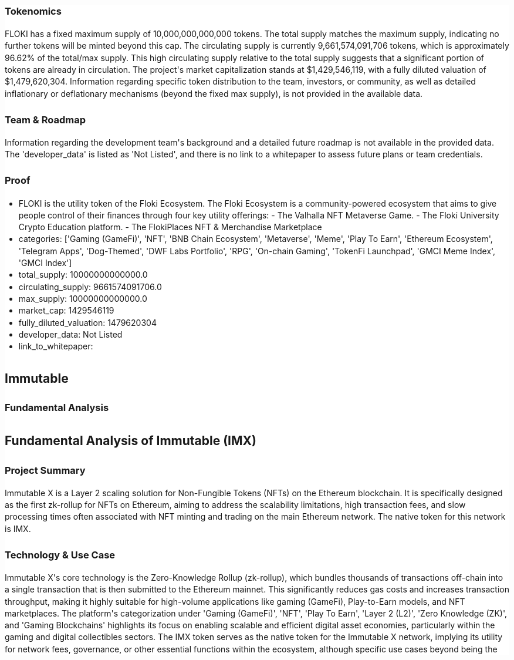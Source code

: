 ### Tokenomics
FLOKI has a fixed maximum supply of 10,000,000,000,000 tokens. The total supply matches the maximum supply, indicating no further tokens will be minted beyond this cap. The circulating supply is currently 9,661,574,091,706 tokens, which is approximately 96.62% of the total/max supply. This high circulating supply relative to the total supply suggests that a significant portion of tokens are already in circulation. The project's market capitalization stands at $1,429,546,119, with a fully diluted valuation of $1,479,620,304. Information regarding specific token distribution to the team, investors, or community, as well as detailed inflationary or deflationary mechanisms (beyond the fixed max supply), is not provided in the available data.

### Team & Roadmap
Information regarding the development team's background and a detailed future roadmap is not available in the provided data. The 'developer_data' is listed as 'Not Listed', and there is no link to a whitepaper to assess future plans or team credentials.

### Proof
- FLOKI is the utility token of the Floki Ecosystem. The Floki Ecosystem is a community-powered ecosystem that aims to give people control of their finances through four key utility offerings: - The Valhalla NFT Metaverse Game. - The Floki University Crypto Education platform. - The FlokiPlaces NFT & Merchandise Marketplace
- categories: ['Gaming (GameFi)', 'NFT', 'BNB Chain Ecosystem', 'Metaverse', 'Meme', 'Play To Earn', 'Ethereum Ecosystem', 'Telegram Apps', 'Dog-Themed', 'DWF Labs Portfolio', 'RPG', 'On-chain Gaming', 'TokenFi Launchpad', 'GMCI Meme Index', 'GMCI Index']
- total_supply: 10000000000000.0
- circulating_supply: 9661574091706.0
- max_supply: 10000000000000.0
- market_cap: 1429546119
- fully_diluted_valuation: 1479620304
- developer_data: Not Listed
- link_to_whitepaper: 

## Immutable
### Fundamental Analysis

## Fundamental Analysis of Immutable (IMX)

### Project Summary
Immutable X is a Layer 2 scaling solution for Non-Fungible Tokens (NFTs) on the Ethereum blockchain. It is specifically designed as the first zk-rollup for NFTs on Ethereum, aiming to address the scalability limitations, high transaction fees, and slow processing times often associated with NFT minting and trading on the main Ethereum network. The native token for this network is IMX.

### Technology & Use Case
Immutable X's core technology is the Zero-Knowledge Rollup (zk-rollup), which bundles thousands of transactions off-chain into a single transaction that is then submitted to the Ethereum mainnet. This significantly reduces gas costs and increases transaction throughput, making it highly suitable for high-volume applications like gaming (GameFi), Play-to-Earn models, and NFT marketplaces. The platform's categorization under 'Gaming (GameFi)', 'NFT', 'Play To Earn', 'Layer 2 (L2)', 'Zero Knowledge (ZK)', and 'Gaming Blockchains' highlights its focus on enabling scalable and efficient digital asset economies, particularly within the gaming and digital collectibles sectors. The IMX token serves as the native token for the Immutable X network, implying its utility for network fees, governance, or other essential functions within the ecosystem, although specific use cases beyond being the 
